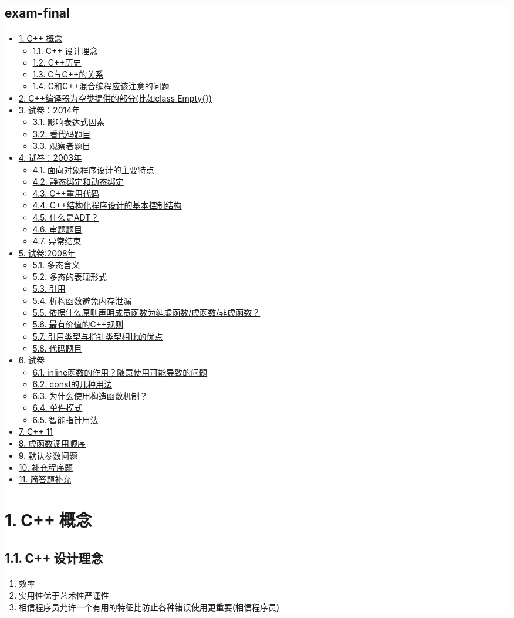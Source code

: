 exam-final
---



- [1. C++ 概念](#1-c-概念)
  - [1.1. C++ 设计理念](#11-c-设计理念)
  - [1.2. C++历史](#12-c历史)
  - [1.3. C与C++的关系](#13-c与c的关系)
  - [1.4. C和C++混合编程应该注意的问题](#14-c和c混合编程应该注意的问题)
- [2. C++编译器为空类提供的部分(比如class Empty{})](#2-c编译器为空类提供的部分比如class-empty)
- [3. 试卷：2014年](#3-试卷2014年)
  - [3.1. 影响表达式因素](#31-影响表达式因素)
  - [3.2. 看代码题目](#32-看代码题目)
  - [3.3. 观察者题目](#33-观察者题目)
- [4. 试卷：2003年](#4-试卷2003年)
  - [4.1. 面向对象程序设计的主要特点](#41-面向对象程序设计的主要特点)
  - [4.2. 静态绑定和动态绑定](#42-静态绑定和动态绑定)
  - [4.3. C++重用代码](#43-c重用代码)
  - [4.4. C++结构化程序设计的基本控制结构](#44-c结构化程序设计的基本控制结构)
  - [4.5. 什么是ADT？](#45-什么是adt)
  - [4.6. 审题题目](#46-审题题目)
  - [4.7. 异常结束](#47-异常结束)
- [5. 试卷:2008年](#5-试卷2008年)
  - [5.1. 多态含义](#51-多态含义)
  - [5.2. 多态的表现形式](#52-多态的表现形式)
  - [5.3. 引用](#53-引用)
  - [5.4. 析构函数避免内存泄漏](#54-析构函数避免内存泄漏)
  - [5.5. 依据什么原则声明成员函数为纯虚函数/虚函数/非虚函数？](#55-依据什么原则声明成员函数为纯虚函数虚函数非虚函数)
  - [5.6. 最有价值的C++规则](#56-最有价值的c规则)
  - [5.7. 引用类型与指针类型相比的优点](#57-引用类型与指针类型相比的优点)
  - [5.8. 代码题目](#58-代码题目)
- [6. 试卷](#6-试卷)
  - [6.1. inline函数的作用？随意使用可能导致的问题](#61-inline函数的作用随意使用可能导致的问题)
  - [6.2. const的几种用法](#62-const的几种用法)
  - [6.3. 为什么使用构造函数机制？](#63-为什么使用构造函数机制)
  - [6.4. 单件模式](#64-单件模式)
  - [6.5. 智能指针用法](#65-智能指针用法)
- [7. C++ 11](#7-c-11)
- [8. 虚函数调用顺序](#8-虚函数调用顺序)
- [9. 默认参数问题](#9-默认参数问题)
- [10. 补充程序题](#10-补充程序题)
- [11. 简答题补充](#11-简答题补充)



# 1. C++ 概念

## 1.1. C++ 设计理念
1. 效率
2. 实用性优于艺术性严谨性
3. 相信程序员允许一个有用的特征比防止各种错误使用更重要(相信程序员)
